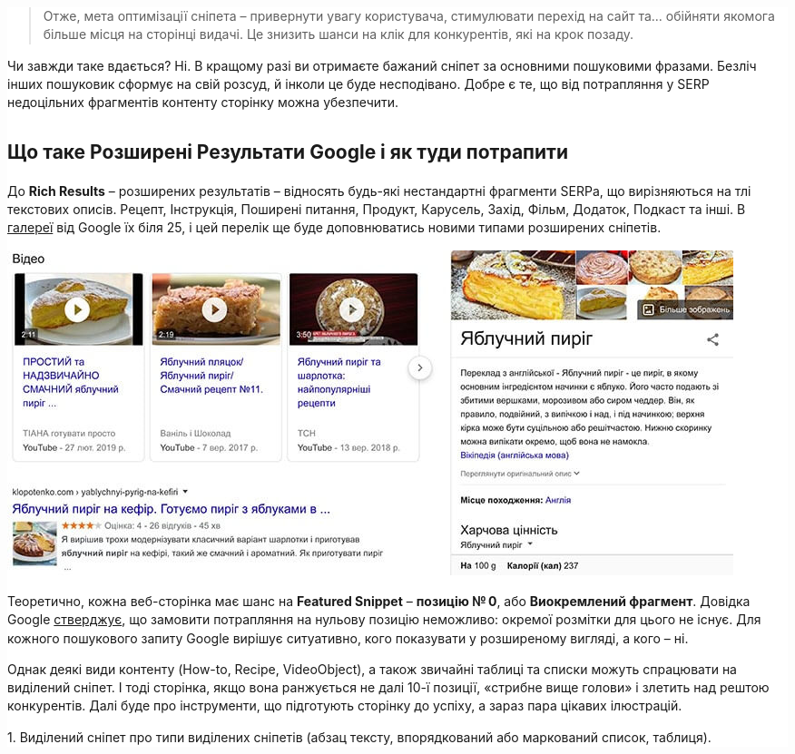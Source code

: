 <blockquote>Отже, мета оптимізації сніпета – привернути увагу користувача, стимулювати перехід на сайт та... обійняти<span class="under"> якомога більше місця</span> на сторінці видачі. Це знизить шанси на клік для конкурентів, які на крок позаду.</blockquote>
<p>Чи завжди таке вдається? Ні. В кращому разі ви отримаєте бажаний сніпет за <span class="under">основними пошуковими фразами</span>. Безліч інших пошуковик сформує на свій розсуд, й інколи це буде несподівано. Добре є те, що від потрапляння у SERP недоцільних фрагментів контенту сторінку можна убезпечити.</p>
</div>
<div><h2 id="1">Що таке Розширені Результати Google і як туди потрапити</h2>
<p itemscope itemprop="mainEntity" itemtype="https://schema.org/Question"><meta itemprop="name" content="Що таке Розширені Результати Google?">
		 <span itemscope itemprop="acceptedAnswer" itemtype="https://schema.org/Answer"><span itemprop="text">До <strong>Rich Results</strong> – розширених результатів – відносять будь-які нестандартні фрагменти SERPа, що вирізняються на тлі текстових описів. Рецепт, Інструкція, Поширені питання, Продукт, Карусель, Захід, Фільм, Додаток, Подкаст та інші. В <a href="https://developers.google.com/search/docs/guides/search-gallery">галереї</a> від Google їх біля 25</span></span>, і цей перелік ще буде доповнюватись новими типами розширених сніпетів.</p>
<p class="txt-center"> <img loading="lazy" src="/images/posts/rich-results-ua.jpg" alt="Види розширених результатів пошуку" width="800" height="358"></p>
<p>Теоретично, кожна веб-сторінка має шанс на <strong>Featured Snippet</strong> – <strong>позицію&#160;№&thinsp;0</strong>, або <strong>Виокремлений фрагмент</strong>. Довідка Google <a href="https://support.google.com/webmasters/answer/6229325">стверджує</a>, що замовити потрапляння на нульову позицію неможливо: окремої розмітки для цього не існує. Для кожного пошукового запиту Google вирішує ситуативно, кого показувати у розширеному вигляді, а кого – ні.</p>
<p> Однак деякі види контенту (How-to, Recipe, VideoObject), а також <span class="under">звичайні таблиці та списки</span> можуть спрацювати на виділений сніпет. І тоді сторінка, якщо вона ранжується не далі 10-ї позиції, &#171;стрибне вище голови&#187; і злетить над рештою конкурентів. Далі буде про інструменти, що підготують сторінку до успіху, а зараз пара цікавих ілюстрацій.</p>
<p>1. Виділений сніпет про типи виділених сніпетів (абзац тексту, впорядкований або маркований список, таблиця).</p>
